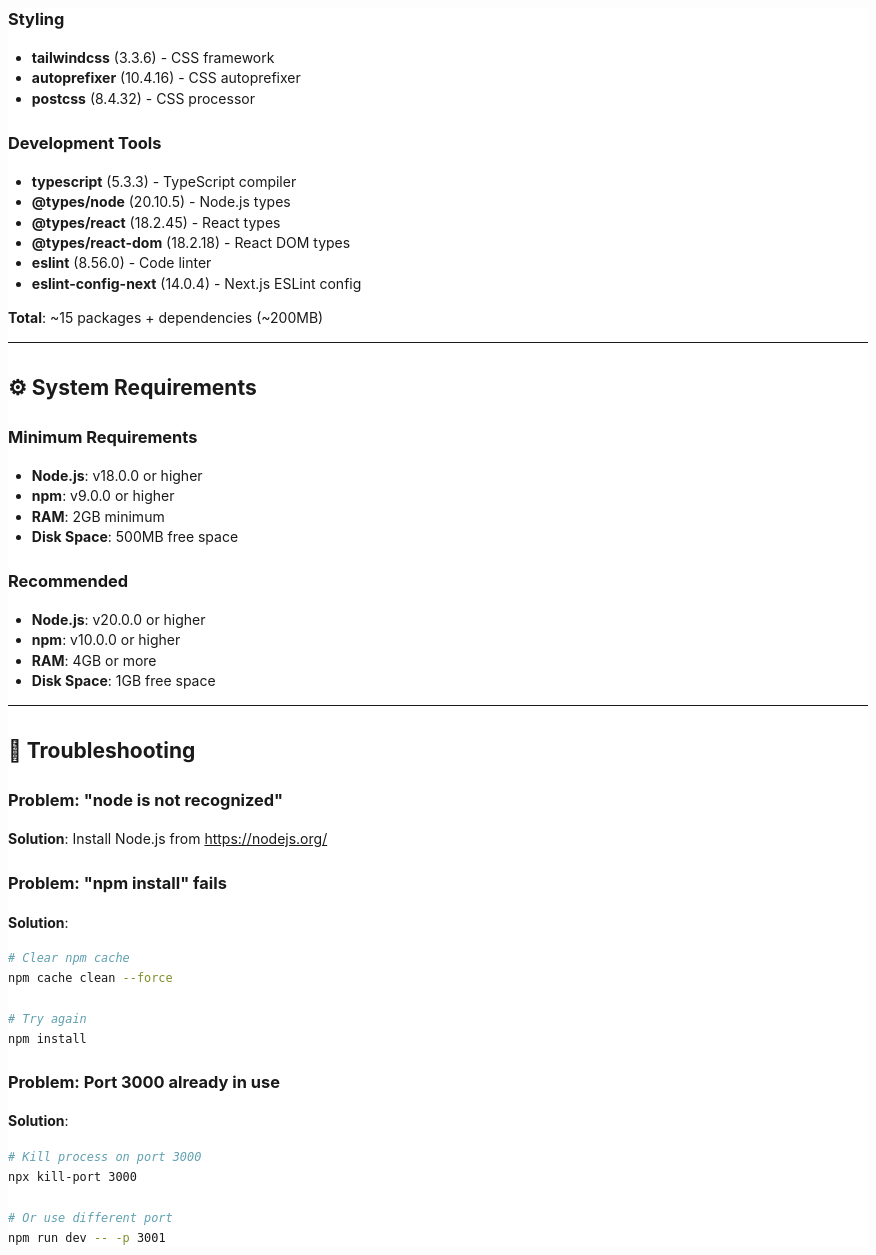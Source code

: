 ### Styling
- **tailwindcss** (3.3.6) - CSS framework
- **autoprefixer** (10.4.16) - CSS autoprefixer
- **postcss** (8.4.32) - CSS processor

### Development Tools
- **typescript** (5.3.3) - TypeScript compiler
- **@types/node** (20.10.5) - Node.js types
- **@types/react** (18.2.45) - React types
- **@types/react-dom** (18.2.18) - React DOM types
- **eslint** (8.56.0) - Code linter
- **eslint-config-next** (14.0.4) - Next.js ESLint config

**Total**: ~15 packages + dependencies (~200MB)

---

## ⚙️ System Requirements

### Minimum Requirements
- **Node.js**: v18.0.0 or higher
- **npm**: v9.0.0 or higher
- **RAM**: 2GB minimum
- **Disk Space**: 500MB free space

### Recommended
- **Node.js**: v20.0.0 or higher
- **npm**: v10.0.0 or higher
- **RAM**: 4GB or more
- **Disk Space**: 1GB free space

---

## 🔧 Troubleshooting

### Problem: "node is not recognized"
**Solution**: Install Node.js from https://nodejs.org/

### Problem: "npm install" fails
**Solution**: 
```bash
# Clear npm cache
npm cache clean --force

# Try again
npm install
```

### Problem: Port 3000 already in use
**Solution**:
```bash
# Kill process on port 3000
npx kill-port 3000

# Or use different port
npm run dev -- -p 3001
```
